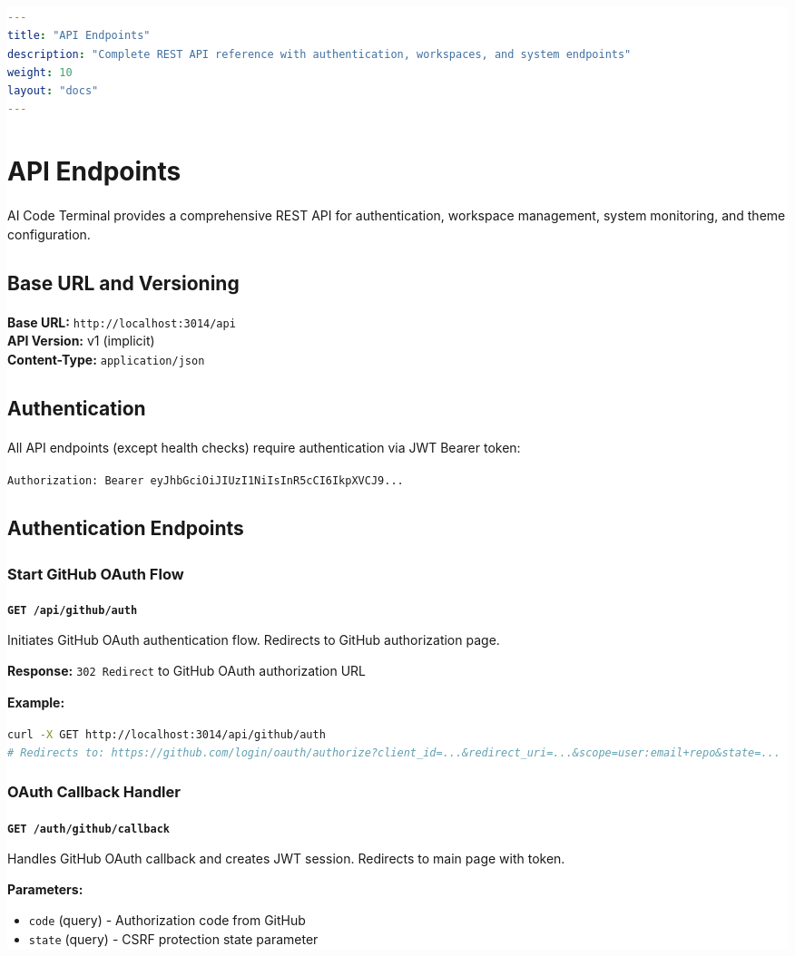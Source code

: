 ```yaml
---
title: "API Endpoints"
description: "Complete REST API reference with authentication, workspaces, and system endpoints"
weight: 10
layout: "docs"
---
```


# API Endpoints

AI Code Terminal provides a comprehensive REST API for authentication, workspace management, system monitoring, and theme configuration.

## Base URL and Versioning

**Base URL:** `http://localhost:3014/api`  
**API Version:** v1 (implicit)  
**Content-Type:** `application/json`

## Authentication

All API endpoints (except health checks) require authentication via JWT Bearer token:

```bash
Authorization: Bearer eyJhbGciOiJIUzI1NiIsInR5cCI6IkpXVCJ9...
```

## Authentication Endpoints

### Start GitHub OAuth Flow

**`GET /api/github/auth`**

Initiates GitHub OAuth authentication flow. Redirects to GitHub authorization page.

**Response:** `302 Redirect` to GitHub OAuth authorization URL

**Example:**
```bash
curl -X GET http://localhost:3014/api/github/auth
# Redirects to: https://github.com/login/oauth/authorize?client_id=...&redirect_uri=...&scope=user:email+repo&state=...
```

### OAuth Callback Handler

**`GET /auth/github/callback`**

Handles GitHub OAuth callback and creates JWT session. Redirects to main page with token.

**Parameters:**
- `code` (query) - Authorization code from GitHub
- `state` (query) - CSRF protection state parameter
